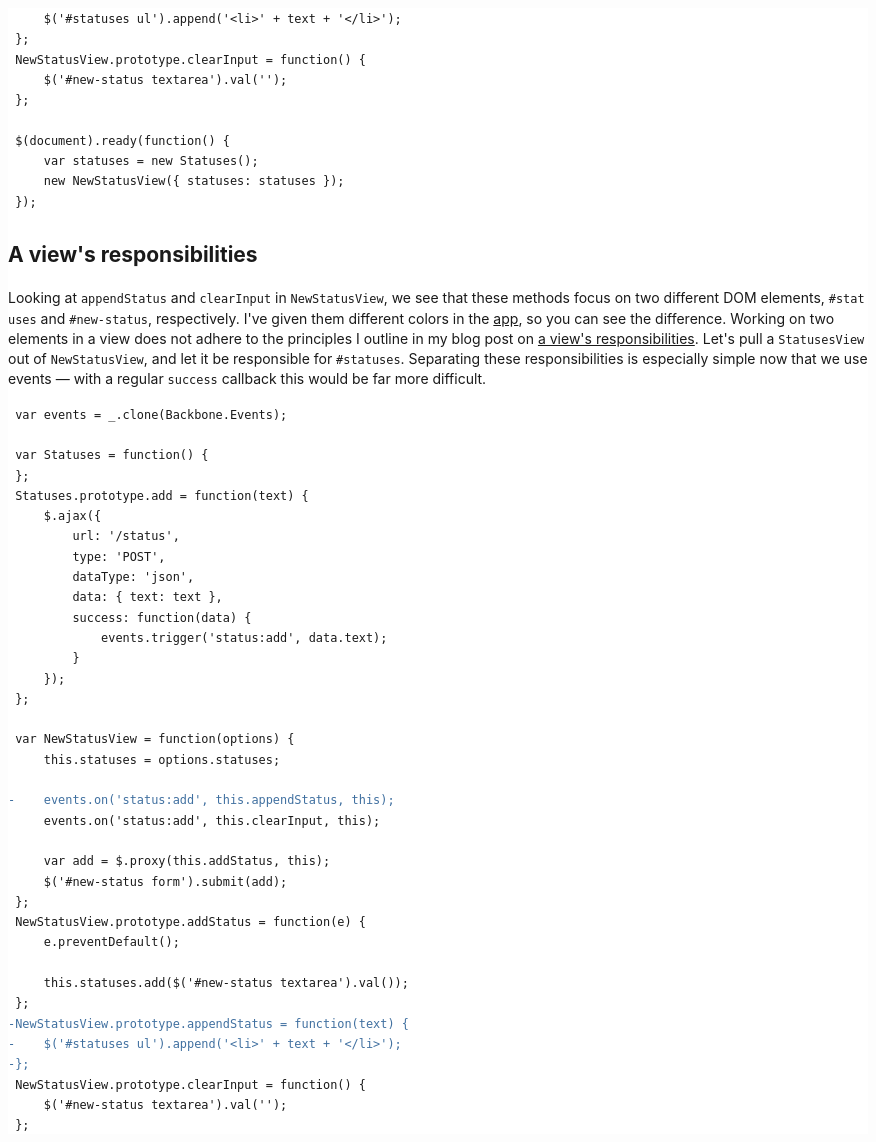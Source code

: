 ```diff
     $('#statuses ul').append('<li>' + text + '</li>');
 };
 NewStatusView.prototype.clearInput = function() {
     $('#new-status textarea').val('');
 };
 
 $(document).ready(function() {
     var statuses = new Statuses();
     new NewStatusView({ statuses: statuses });
 });
```

A view's responsibilities
-------------------------

Looking at `appendStatus` and `clearInput` in `NewStatusView`, we see
that these methods focus on two different DOM elements, `#statuses` and
`#new-status`, respectively. I've given them different colors in the
[app](http://monologue-js.herokuapp.com/), so you can see the
difference. Working on two elements in a view does not adhere to the
principles I outline in my blog post on
[a view's responsibilities](https://open.bekk.no/a-views-responsibility/).
Let's pull a `StatusesView` out of `NewStatusView`, and let it be
responsible for `#statuses`. Separating these responsibilities is
especially simple now that we use events — with a regular `success`
callback this would be far more difficult.

```diff
 var events = _.clone(Backbone.Events);
 
 var Statuses = function() {
 };
 Statuses.prototype.add = function(text) {
     $.ajax({
         url: '/status',
         type: 'POST',
         dataType: 'json',
         data: { text: text },
         success: function(data) {
             events.trigger('status:add', data.text);
         }
     });
 };
 
 var NewStatusView = function(options) {
     this.statuses = options.statuses;
 
-    events.on('status:add', this.appendStatus, this);
     events.on('status:add', this.clearInput, this);
 
     var add = $.proxy(this.addStatus, this);
     $('#new-status form').submit(add);
 };
 NewStatusView.prototype.addStatus = function(e) {
     e.preventDefault();
 
     this.statuses.add($('#new-status textarea').val());
 };
-NewStatusView.prototype.appendStatus = function(text) {
-    $('#statuses ul').append('<li>' + text + '</li>');
-};
 NewStatusView.prototype.clearInput = function() {
     $('#new-status textarea').val('');
 };
```